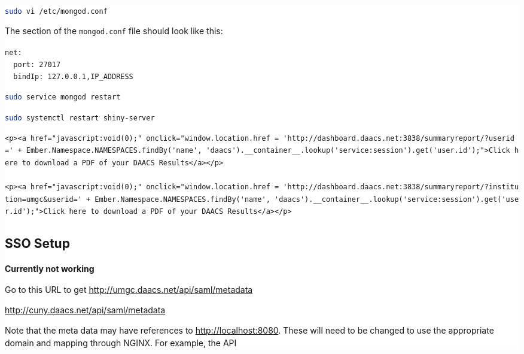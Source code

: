``` bash
sudo vi /etc/mongod.conf
```

The section of the `mongod.conf` file should look like this:

    net:
      port: 27017
      bindIp: 127.0.0.1,IP_ADDRESS

``` bash
sudo service mongod restart
```

``` bash
sudo systemctl restart shiny-server
```

    <p><a href="javascript:void(0);" onclick="window.location.href = 'http://dashboard.daacs.net:3838/summaryreport/?userid=' + Ember.Namespace.NAMESPACES.findBy('name', 'daacs').__container__.lookup('service:session').get('user.id');">Click here to download a PDF of your DAACS Results</a></p>

    <p><a href="javascript:void(0);" onclick="window.location.href = 'http://dashboard.daacs.net:3838/summaryreport/?institution=umgc&userid=' + Ember.Namespace.NAMESPACES.findBy('name', 'daacs').__container__.lookup('service:session').get('user.id');">Click here to download a PDF of your DAACS Results</a></p>

## SSO Setup

**Currently not working**

Go to this URL to get <http://umgc.daacs.net/api/saml/metadata>

<http://cuny.daacs.net/api/saml/metadata>

Note that the meta data may have references to <http://localhost:8080>.
These will need to be changed to use the appropriate domain and mapping
through NGINX. For example, the API
